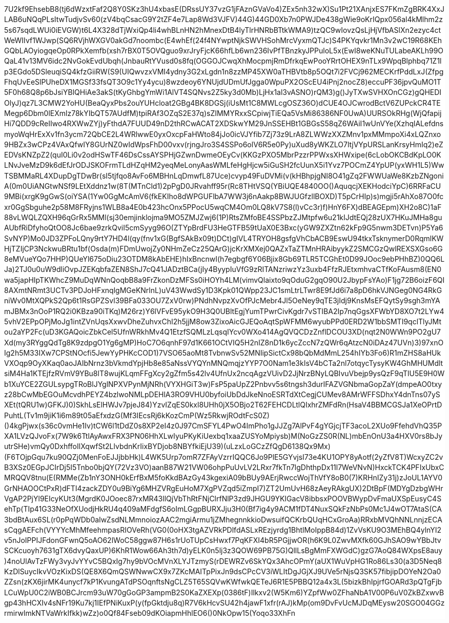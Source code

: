7U2kf9EhsebB8(tj6dWzxtFaf2Q8Y0SKz3hU4xbasE(DRssUY37vzG1jFAznGVaVo4)ZEx5nh32wX)Su1Pt21XAnjxES7FKmZgBRK4XxJLAB6uNQqPLsItwTudjvSv60(zV4bqCsacG9Y2tZF4e7Lap8Wd3VJFV)44G)44GD0Xb7n0PWJDe438gWie9oKrIQpx056al4kMlhm2z5s67sqdLWUi0iEVGW)t6L4X328dTjWxiQp4li4whBLnHN2hMnexDtB4lyTlrHNRbBTtkWMA9)tzQC9wIovzQsLjHjVfbASlXn2ezyc4ctWeWIIvf1WJwp(SQ6RVjhWXGV0akGd7noombc(E4whEf(24f4NYwptNjkSWVHSohMrcVyxmQTJc)S4PKYqvkr1Mn3v2wC19R68KEhGQbLAOyiogqeOp0RPkXemfb(xsh7rBX0T5OVQguo9xrJryFjcK66hfLb6wn236IvPfTBnzkyJPPuloL5x(EwI8weKNuTULabeAKLh99OQaL41v13MV6idc2NvGokEvdUbqh(JnbauRtYVusd0s8fq(OGGOJCwqXhMocpmjRmDfrkqEwPooYRrtOHEX9nTLx9WpqBlphbq71Z1lp3EGdo5DSleuqiSQ4kfzGiiRW(S9(UIQwvzxVMI4ydny3G2xLgdn1n8zzMP45XW0aTHBVtb8p5OQt7i2FVCj962MECKrfPddLxJ(ZfpgFhqUvEeSlPUheDX1MGSf33fsQT3O9c1Yy4ycu)8wzdeoy6YNUjdUDmUfJgga0WpuPX2OScEU4iPnj2nocZ8)eccuPF36jpvQuMO1T5F0h68Q8p6bJsiYBlQHiAe3akS(tKyGhbgYmWi1AlVT4SQNvs2Z5ky3d0Mb)LjHx1al3vASNO)rQM3)g()JyTXwSVHXOnCGz)gQHEDIOlyJ)qz7L3CMW2YoHU(BeaQyxPbs2ouYUHcloat2GBg4BK8DGSj(iUsMt1C8MWLcgOSZ36O)dCUE4OJCwrodBctV6ZUPckCR4TEMegp6Dbm0lEXmlz78kYIbQT57AUdfM)tpiRAf3OZqS2E37q)sZIMMYRxxSCpiwjTiEQa5VsMi86386NF0UwA)UURSOkRHg(WjQfapijHi7QDD9cReIIwo4RXWwZYj)yFthdA7FUUD49nD2thRCwACAT2XDSkwYM29JnSSEHBt1GBGsS58qZ6WAiI1wUnVYe(XzhqlALefdnsmyoWqHrExXv1fn3ycm72QbCE2L4WRlwwE0yxOxcpFaHWto84jJo0icVJYfib7Zj73z9LrA8ZLWWzXXZMnv1pxMMmpoXi4xLQZnxo9HBZx3wCPz4VAxQfwIY8GUrNZ0wIdWpsFhD00vxv(rjngJro3S4SSPo6olV6R5e0Py)uXud8yWKZLO7ltjVYpURSLanKrsyHmIq2)eZEDVsKNZpZ2(quI0Li0v2odHSwTF46DsCssAYSPHjGZwnDwmeOEyCv(KKGzPXO5MbrPzzrPPWxsXHWxipe(6cLobOKCBdKpLO0KLNvJveMzD9k6dEfJrODJSKOFrmTLdHZqHM2yeqMeLonyAasWMLfeHgHjcw5iGuSH2fcUunX5i1Yvz7POCmZ4YpUP(yxWH1L5)WwTSBMMaRL4XDupDgTDwBr(sI5tjfqo8AvFo6MBHnLqDmwfL87Uce)cvyp49FuDVMi(v(kHBhpjgNI8O41gZq2FWWUaWe8KzbZNgoniA(0m0UiANGtwNSf9LEtXddnz1w(8T(MTnCld1)2pPgD0JRvahff95r(Rc8THtVSQ(YBiUQE4840OO()AquqcjXEKHodciYpC)6RRFaCU9MBi(xrgK9gGwS(oiYSA(1Yw0GgMcAmV6(fkEKIho8dWPGUFlbA7WW3j6nAakp8BWJUGfzllBOXD)T5pCrHIp)s)mgji5rAhXo87O0fcxr0GgSbguhe2p58M8FRyjns1WLB8a4E0b423hcOnx5PPocU5wqCM4Om0LQ8kV7S8(l)vCc3r)f)HnY6FX)dBEAGEpm)XH2o8C)1aF88vLWQLZQXH96qGrRx5MMl(sj30emjinklojma9MO5ZMJZwj6(1P)RtsZMfoBE4SSPbzZJMtpfw6u21kIJdtEQj28zUX7HKuJMHa8guAUbfRiDfyhoQtOO8Jc6bae9zrkQviI5cmSyyg96O(ZTYpBrdFU3HeGTFB59tUaX0E3Bxc(yGW9ZXZtn62kFp9G5nwm3DETvn)P5Ya6SvNYP)Mo0JD3ZPFoLQny9rtY7HD4l(qy(fnv1xG(BgfSAkBx09t)DCt)gIVL4TRYOH8gsfgVhCbACB9EswU94tkxTsknymerD0RqmlKWHjTZIjCP3NckwuBRtu1bf(Osda(m)FDmUwojZy0NHmZeCz25QArG)jcKrXMXej0QAZxTaZTMnHRAibyykZ2SMCGzQwlREXSXGso6G8eMVueYQo7HHP)QUeYl675oDiu23OTDM8kAbEHE)hIxBncnwI(h7egbgf6Y06Bjix8Gb69TLR5TCGhEt0D99JOoc9ebPHhBZ)0QQ6LJa)2TJ0u0uW9dliOvpJZEKqbfaZEN8ShJ7cQ41JADztBCa(jIy4ByypIuVfG9zRITANzriwzYz3uxb4FfzRJEtxmhvaCTfKoFAusm8(EN0wa5japHIpTKWhcZ9MuDqWNnQoqbB8a9FrZkonDzMFSs0iHOYh4LM(vimvQlaixto9qOduG2gqO90U2JbypFsYAo)F1jg72B6oizF6QI8AXmtNRmt3UCTv3PDJoHFxnqlgMGeKNrlnL)uV43WwdSy1D3Kpk01QWpp23JC1smLtrLTwr8E9fJd6i7a8pD6hkVJNGeg0NG4RkGniWv0MtXQPkS2Qp6t1RsGPZSvl39BFa033OU7ZxV0rw)PNdhNvpzXvOfPJcMebr4Jl5OeNey9qTE3jIdj9KnsMsEFQytSy9sgh3mYAmJBMx3nOoP1RQ2i0KBza90iTKq)M26rz)Y6lVFvE95ykO9H3Q0UBltEgjYumTPwrCivKgdr7vSTIBA2Ip7nqGgsXFWbYD8XO7t2LYw45vhV2EPpOPjMoJg1intZVnUqsXxwvDheZuhvxChI2h5jjM8ow3ZixoAicGJEQoAqtSpWFMM6wyubPPd0ERD2W1bbSMTI9qclTlyJMtou2aYP2Fc(uD3KGAQoicZbkCel5UfnWRkhMv4Q1EtzfSQMLzLqsqIYcv0WXo414AgQVQCDzZnflDCOU3XD(nqt2N0WWn9PO2gU7Xd(my3RYggQdTg8K9zdpgO1Yg6gMP)HoC7O6qnhF97d1K661OCtVIQ5H2nIZ8nD1k6ycZccN7zQWr6qAtzcN0iDAz47UVn)3)97xnOIg2h5M33IXw7CPStNOcfi5JewYyPHKcCOD1)7VSO65aoMt8TvbnwSv52MNIipSictCx98bQbMdMmL254hIYb3Fo6)R1mZHS8aHUkVXOqp9OyXKaq0aoJAIbNrnz3bVkmdYpjHb8e85aNssVYQYnMNQmqjzYYP7O0Nam1e3kIsV4bCTa2nl7otqycTysyKW4GhMHUMdltsiM4Ha1KTEjfzRVmV9YBu8lT8wujKLqmFFgXcy2gZfm5s42lv4UfnUx2ncqAgzVUivD2JjNrzBNyLQBIvuVbejp9ysQzF9qTlU5E9H0Wb1XuYCE2ZGULsypgTRoBlJYglNPXVPynMjNRh(VYXHGiT3w)FsP5paUpZ2Pnbvv5s6tngsh3durIFAZVGNbmaGopZaY(dmpeAO0txyz28bCwMbEGOuMcvdhPEYZ4bzlwoNMLpDEHlA3RO9VHU0byfoiUbDdJkeNnoESRTdXtCegjCUMev8AMrWFFSDhxY4dnTns07ySXEt(tQRU1w)GFKJ)0)SkhLsElHWJv7pjeJ84)YzvIZqES0kxl8UHh0jX5OBjo2T62FEHCDLtlQIxhrZMFdRn(HsaV4BBMCGSJa1XeOPrtDPuhtL(Tv1m9jiK1i6m89t05aEfxdzG(Mf3IEcsRj6kKozCmP(Wz5RkwjROdtFcS0Z)()4kgPjwx(s36c0vmHe1Iv)tCW6l1tDdZ0s8XP2eI4z0J97CmSFYL4PwO4ImPho1gJJZg7AlPvF4gYGjcjTF3acoL2XUo9FfehdVhQ35PXA1LVzQJvoFx(7W9k6TtlAyAwxFRX3PN06HhXLwIyuPKyKiUexbq1xaaZUSYoMpiysb)M(NoGzZS0R(NL)mbEnOnU3a4HXV0rs8bJyutrSHe)vmQy0DxhffoIlXqwfSt2LlvbdnKrIixBYDjob8NBYfkiEjU39)(uLzxLoGCzZfQgD6138Qx9Mx)(F6TOjpGqu7ku90QZj0MenFoEJJjbbHk)L4WK5Urp7omR7ZFAyVzrrIQQC6Jo9PlE5GYvjsI73e4KU1OPY8yAotf(2yZfV8T)WcxyZC2vB3XSz0EGpJCIrDj5I5Tnbo0bjQY(72Vz3VO)aanB87W21VW06ohpPuUvLV2LRxr7fkTn7lgDhthpDx11l7WeVNvN)HxckTCK4PFIxUbxCMRQQV8tnu(E(RMMe(Zb1nY3ONH0kErfBxM5foKkdBAzGy43kgexiA09bBUy9AErjRwccWojThVfY8oB0(7)KRHnIZy31j)zJoUL1AYV0GrNHAOOCtPxR)dFTI4zackZDY0u9BiYg6MHZVRgEuHoM7XgPVZqd5iZmpI7)ZT2UmUvH68zAeyRAkgUX)2DtBpF(MDYgDzbgWHrVgAP2PjYl9EIcyKUt3(MgrdK0JOoec87rxMR43llQjVbThRtFNjClrfNlP3zd9JHGU9YKIGacV8ibbsxPOOVBWypDvFmaUXSpEusyC4SehTp(TIp41G33NeOfXUodjHkRU4q409aMFdgfS6oImLGgpBURXJju3H0(Bf7ig4y9ACM1fDT4NuxSQkFzNbPs0Mc1J4wOT7AtaS(CA3bdBtAux6SL(r0pPqWDb0aIwZsdNLMmnoiozAAC2mgiArmu1jZMhegnnkkioDwsuifQCKrbQUqHCxGroAa)RRxbMVQhNNLnnjzECAsCqgAEFch(VYYYcMhMfeehmpasRIOVeRh(VG0(0oHX3tgAZVRkPDlfdASLxREzjyrdg1BhtlMoIppB84d)1ZvVsKU9O3MEhBQ4ylnYI2v5nJoIPPIJFdonGFwnQ5oAO62lWoC58ggw87H6s1rUoTUpCsHwxf7PqKFXI4bR5PGjjwOR(h6K9L0ZwvMXfk60GJhSAO9wYBbJtvSCKcuoyh7631gTX6dvyQaxUP)6KhR1Wow66Ah3th7d)yELK0n5lj3z3QOW69PB75G)QllLsBgMmFXWGdC)gzG7AoQ84WXpsE8auy)4noUlAvTzFWy3vyJvYYvC5BQxIg7hy9bVOcMVnXLYJTzmyS(rDEWRZv6SkYQx3AhcOPmY(aUX1WuVpHG1Ro86Ls30(a3D5Neq8KzDlSuycIkvVOzKixDS(QE8X6QmQSWNwwCX9x7ZKcMAITpPixJn9dsCPcCV3iWLItDgJGjXJ9UVe5rNjsQ3SK57fibjipDOYeN2Oa0ZZsn(zKX6jirMK4unycf7kP1KvungATdPSOqnftsNgCLZ5T65SQVwKWfwkQETeJ6R1E5PBBQ12a4x3L(5bizkBhIpjrfGOARd3pQTgFjbLCuWpU0C2iWB0BCJrcm93uW70gGoGP3ampmB2S0KaZXEXp(0386tF)Ilkxv2(W5Km6)YZpfWw0ZFhaNbA1V00P6uV0ZkBZxwvBgp43hHCXIv4sNFr19Ku7kj1IEfPNiKuxP(y(fpGktdju8q)R7V6kHcvSU42h4jawF1xfr(rAJ)kMp(om9DvFvUcMJDqMEysw20SGO04GGzrmirwlmkNTVaWrkIfkk)wZz)o0Qf84Fseb09dKOiapmHhlEO6()0NkOpw15(Yoqo33XhFn